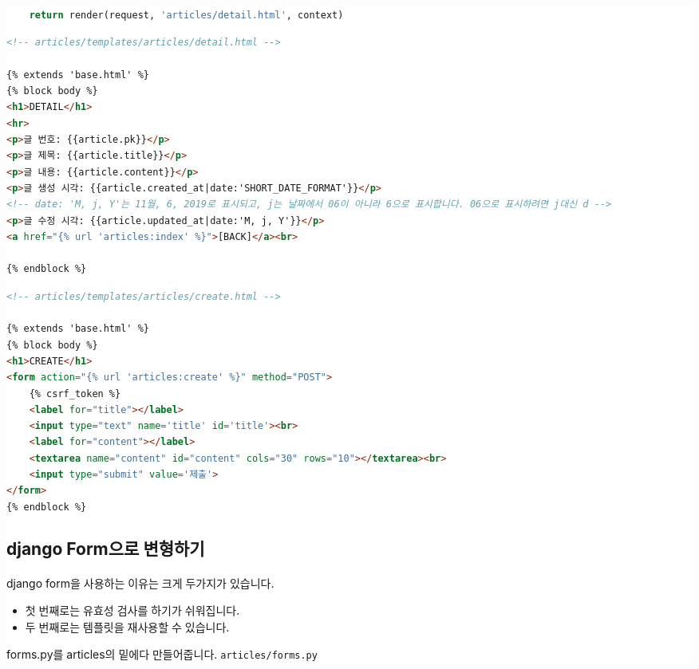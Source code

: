```python
    return render(request, 'articles/detail.html', context)
```

```html
<!-- articles/templates/articles/detail.html -->

{% extends 'base.html' %}
{% block body %}
<h1>DETAIL</h1>
<hr>
<p>글 번호: {{article.pk}}</p>
<p>글 제목: {{article.title}}</p>
<p>글 내용: {{article.content}}</p>
<p>글 생성 시각: {{article.created_at|date:'SHORT_DATE_FORMAT'}}</p>
<!-- date: 'M, j, Y'는 11월, 6, 2019로 표시되고, j는 날짜에서 06이 아니라 6으로 표시합니다. 06으로 표시하려면 j대신 d -->
<p>글 수정 시각: {{article.updated_at|date:'M, j, Y'}}</p>
<a href="{% url 'articles:index' %}">[BACK]</a><br>

{% endblock %}
```

```html
<!-- articles/templates/articles/create.html -->

{% extends 'base.html' %}
{% block body %}
<h1>CREATE</h1>
<form action="{% url 'articles:create' %}" method="POST">
    {% csrf_token %}
    <label for="title"></label>
    <input type="text" name='title' id='title'><br>
    <label for="content"></label>
    <textarea name="content" id="content" cols="30" rows="10"></textarea><br>
    <input type="submit" value='제출'>
</form>
{% endblock %}
```





## django Form으로 변형하기

django form을 사용하는 이유는 크게 두가지가 있습니다.

- 첫 번째로는 유효성 검사를 하기가 쉬워집니다.
- 두 번째로는 템플릿을 재사용할 수 있습니다.



forms.py를 articles의 밑에다 만들어줍니다. `articles/forms.py`

